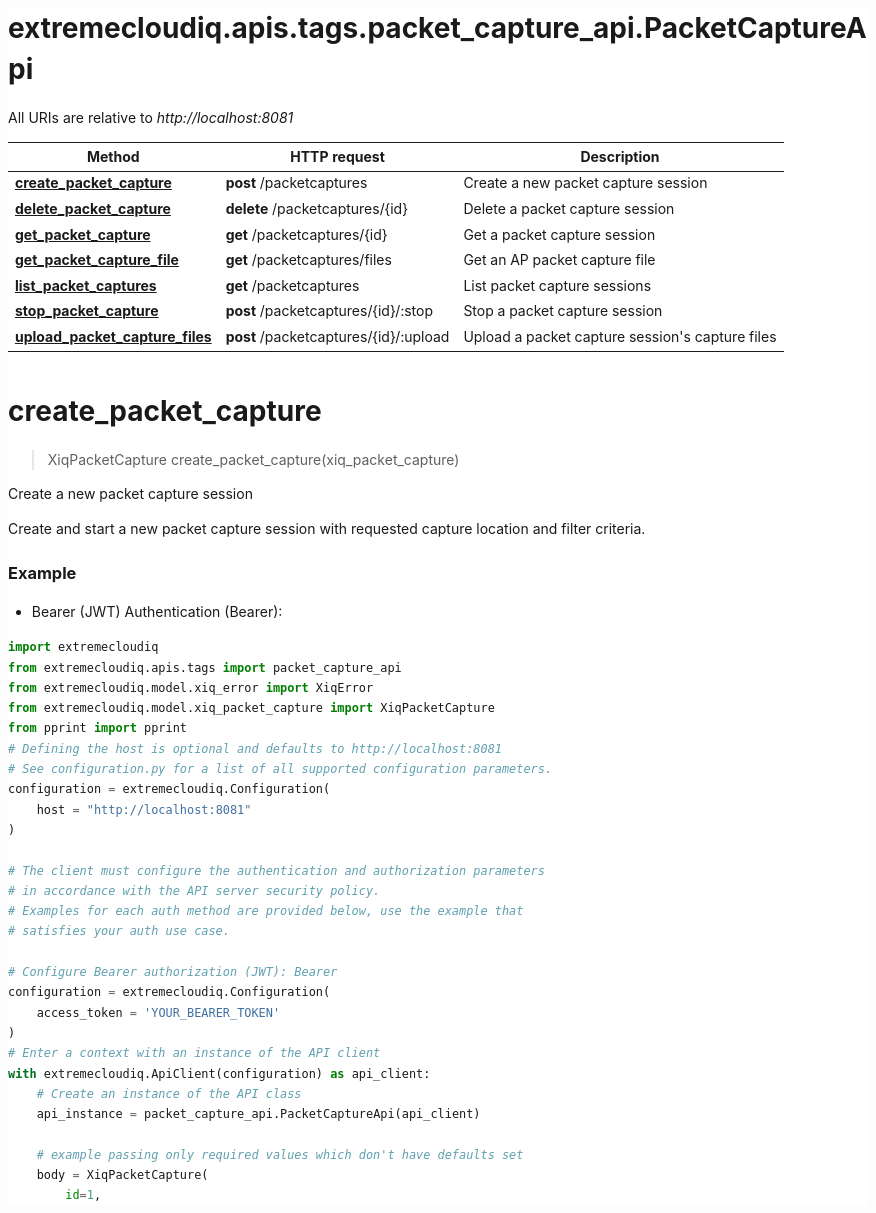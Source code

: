 <a id="__pageTop"></a>
# extremecloudiq.apis.tags.packet_capture_api.PacketCaptureApi

All URIs are relative to *http://localhost:8081*

Method | HTTP request | Description
------------- | ------------- | -------------
[**create_packet_capture**](#create_packet_capture) | **post** /packetcaptures | Create a new packet capture session
[**delete_packet_capture**](#delete_packet_capture) | **delete** /packetcaptures/{id} | Delete a packet capture session
[**get_packet_capture**](#get_packet_capture) | **get** /packetcaptures/{id} | Get a packet capture session
[**get_packet_capture_file**](#get_packet_capture_file) | **get** /packetcaptures/files | Get an AP packet capture file
[**list_packet_captures**](#list_packet_captures) | **get** /packetcaptures | List packet capture sessions
[**stop_packet_capture**](#stop_packet_capture) | **post** /packetcaptures/{id}/:stop | Stop a packet capture session
[**upload_packet_capture_files**](#upload_packet_capture_files) | **post** /packetcaptures/{id}/:upload | Upload a packet capture session&#x27;s capture files

# **create_packet_capture**
<a id="create_packet_capture"></a>
> XiqPacketCapture create_packet_capture(xiq_packet_capture)

Create a new packet capture session

Create and start a new packet capture session with requested capture location and filter criteria.

### Example

* Bearer (JWT) Authentication (Bearer):
```python
import extremecloudiq
from extremecloudiq.apis.tags import packet_capture_api
from extremecloudiq.model.xiq_error import XiqError
from extremecloudiq.model.xiq_packet_capture import XiqPacketCapture
from pprint import pprint
# Defining the host is optional and defaults to http://localhost:8081
# See configuration.py for a list of all supported configuration parameters.
configuration = extremecloudiq.Configuration(
    host = "http://localhost:8081"
)

# The client must configure the authentication and authorization parameters
# in accordance with the API server security policy.
# Examples for each auth method are provided below, use the example that
# satisfies your auth use case.

# Configure Bearer authorization (JWT): Bearer
configuration = extremecloudiq.Configuration(
    access_token = 'YOUR_BEARER_TOKEN'
)
# Enter a context with an instance of the API client
with extremecloudiq.ApiClient(configuration) as api_client:
    # Create an instance of the API class
    api_instance = packet_capture_api.PacketCaptureApi(api_client)

    # example passing only required values which don't have defaults set
    body = XiqPacketCapture(
        id=1,
```